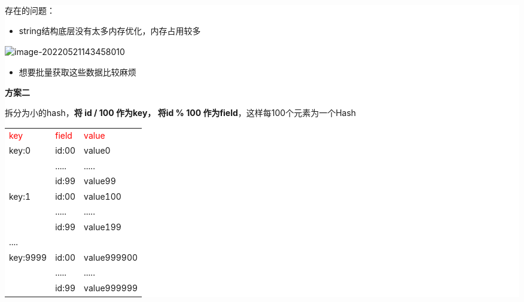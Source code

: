 存在的问题：

- string结构底层没有太多内存优化，内存占用较多

![image-20220521143458010](https://gitee.com/cmyk359/img/raw/master/img/image-20220521143458010-2024-12-2922:20:18.png)

- 想要批量获取这些数据比较麻烦

**方案二**

拆分为小的hash，**将 id / 100 作为key， 将id % 100 作为field**，这样每100个元素为一个Hash

<table>
	<tr style="color:red">
		<td>key</td>
        <td>field</td>
        <td>value</td>
	</tr>
	<tr>
        <td rowspan="3">key:0</td>
		<td>id:00</td>
        <td>value0</td>
	</tr>
    <tr>
		<td>.....</td>
        <td>.....</td>
	</tr>
    <tr>
        <td>id:99</td>
        <td>value99</td>
    </tr>
    <tr>
        <td rowspan="3">key:1</td>
		<td>id:00</td>
        <td>value100</td>
	</tr>
    <tr>
		<td>.....</td>
        <td>.....</td>
	</tr>
    <tr>
        <td>id:99</td>
        <td>value199</td>
    </tr>
    <tr>
    	<td colspan="3">....</td>
    </tr>
    <tr>
        <td rowspan="3">key:9999</td>
		<td>id:00</td>
        <td>value999900</td>
	</tr>
    <tr>
		<td>.....</td>
        <td>.....</td>
	</tr>
    <tr>
        <td>id:99</td>
        <td>value999999</td>
    </tr>
</table>
